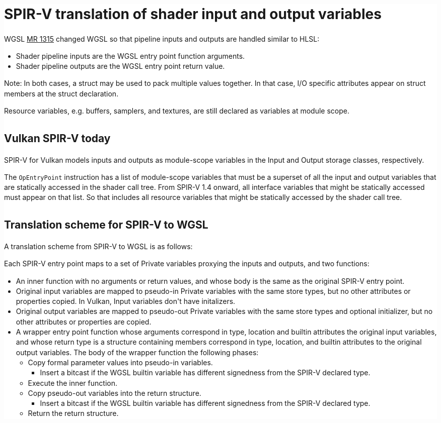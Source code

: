 # SPIR-V translation of shader input and output variables

WGSL [MR 1315](https://github.com/gpuweb/gpuweb/issues/1315) changed WGSL so
that pipeline inputs and outputs are handled similar to HLSL:

- Shader pipeline inputs are the WGSL entry point function arguments.
- Shader pipeline outputs are the WGSL entry point return value.

Note: In both cases, a struct may be used to pack multiple values together.
In that case, I/O specific attributes appear on struct members at the struct declaration.

Resource variables, e.g. buffers, samplers, and textures, are still declared
as variables at module scope.

## Vulkan SPIR-V today

SPIR-V for Vulkan models inputs and outputs as module-scope variables in
the Input and Output storage classes, respectively.

The `OpEntryPoint` instruction has a list of module-scope variables that must
be a superset of all the input and output variables that are statically
accessed in the shader call tree.
From SPIR-V 1.4 onward, all interface variables that might be statically accessed
must appear on that list.
So that includes all resource variables that might be statically accessed
by the shader call tree.

## Translation scheme for SPIR-V to WGSL

A translation scheme from SPIR-V to WGSL is as follows:

Each SPIR-V entry point maps to a set of Private variables proxying the
inputs and outputs, and two functions:

- An inner function with no arguments or return values, and whose body
  is the same as the original SPIR-V entry point.
- Original input variables are mapped to pseudo-in Private variables
  with the same store types, but no other attributes or properties copied.
  In Vulkan, Input variables don't have initalizers.
- Original output variables are mapped to pseudo-out Private variables
  with the same store types and optional initializer, but no other attributes
  or properties are copied.
- A wrapper entry point function whose arguments correspond in type, location
  and builtin attributes the original input variables, and whose return type is
  a structure containing members correspond in type, location, and builtin
  attributes to the original output variables.
  The body of the wrapper function the following phases:
  - Copy formal parameter values into pseudo-in variables.
    - Insert a bitcast if the WGSL builtin variable has different signedness
      from the SPIR-V declared type.
  - Execute the inner function.
  - Copy pseudo-out variables into the return structure.
    - Insert a bitcast if the WGSL builtin variable has different signedness
      from the SPIR-V declared type.
  - Return the return structure.
